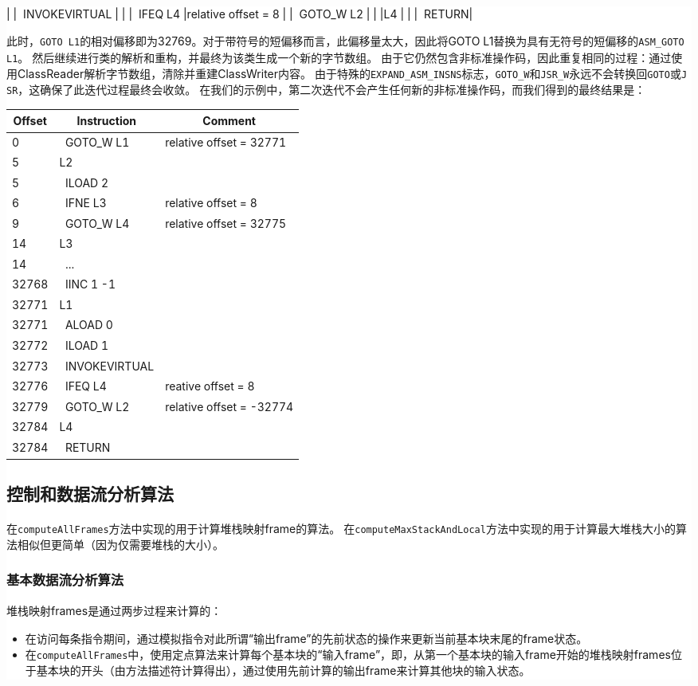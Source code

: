 | |&nbsp; INVOKEVIRTUAL	|
| |&nbsp; IFEQ L4	|relative offset = 8
| |&nbsp; GOTO_W L2	|
| |L4	|
| |&nbsp; RETURN|

此时，`GOTO L1`的相对偏移即为32769。对于带符号的短偏移而言，此偏移量太大，因此将GOTO L1替换为具有无符号的短偏移的`ASM_GOTO L1`。 然后继续进行类的解析和重构，并最终为该类生成一个新的字节数组。 由于它仍然包含非标准操作码，因此重复相同的过程：通过使用ClassReader解析字节数组，清除并重建ClassWriter内容。 由于特殊的`EXPAND_ASM_INSNS`标志，`GOTO_W`和`JSR_W`永远不会转换回`GOTO`或`JSR`，这确保了此迭代过程最终会收敛。 在我们的示例中，第二次迭代不会产生任何新的非标准操作码，而我们得到的最终结果是：

|Offset	|Instruction	|Comment
|---|---|---
|0	|&nbsp; GOTO_W L1	|relative offset = 32771
|5	|L2	|
|5	|&nbsp; ILOAD 2	|
|6	|&nbsp; IFNE L3	|relative offset = 8
|9	|&nbsp; GOTO_W L4	|relative offset = 32775
|14	|L3	|
|14	|&nbsp; ...	|
|32768	|&nbsp; IINC 1 -1	|
|32771	|L1	|
|32771	|&nbsp; ALOAD 0	|
|32772	|&nbsp; ILOAD 1	|
|32773	|&nbsp; INVOKEVIRTUAL	|
|32776	|&nbsp; IFEQ L4	|reative offset = 8
|32779	|&nbsp; GOTO_W L2	|relative offset = -32774
|32784	|L4	|
|32784	|&nbsp; RETURN|

## <a name="控制和数据流分析算法">控制和数据流分析算法</a>

在`computeAllFrames`方法中实现的用于计算堆栈映射frame的算法。 在`computeMaxStackAndLocal`方法中实现的用于计算最大堆栈大小的算法相似但更简单（因为仅需要堆栈的大小）。

### <a name="基本数据流分析算法">基本数据流分析算法</a>

堆栈映射frames是通过两步过程来计算的：
* 在访问每条指令期间，通过模拟指令对此所谓“输出frame”的先前状态的操作来更新当前基本块末尾的frame状态。
* 在`computeAllFrames`中，使用定点算法来计算每个基本块的“输入frame”，即，从第一个基本块的输入frame开始的堆栈映射frames位于基本块的开头（由方法描述符计算得出），通过使用先前计算的输出frame来计算其他块的输入状态。
